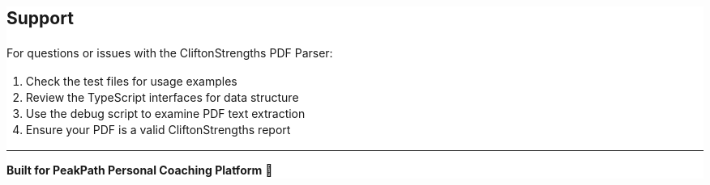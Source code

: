 ## Support

For questions or issues with the CliftonStrengths PDF Parser:

1. Check the test files for usage examples
2. Review the TypeScript interfaces for data structure
3. Use the debug script to examine PDF text extraction
4. Ensure your PDF is a valid CliftonStrengths report

---

**Built for PeakPath Personal Coaching Platform** 🚀